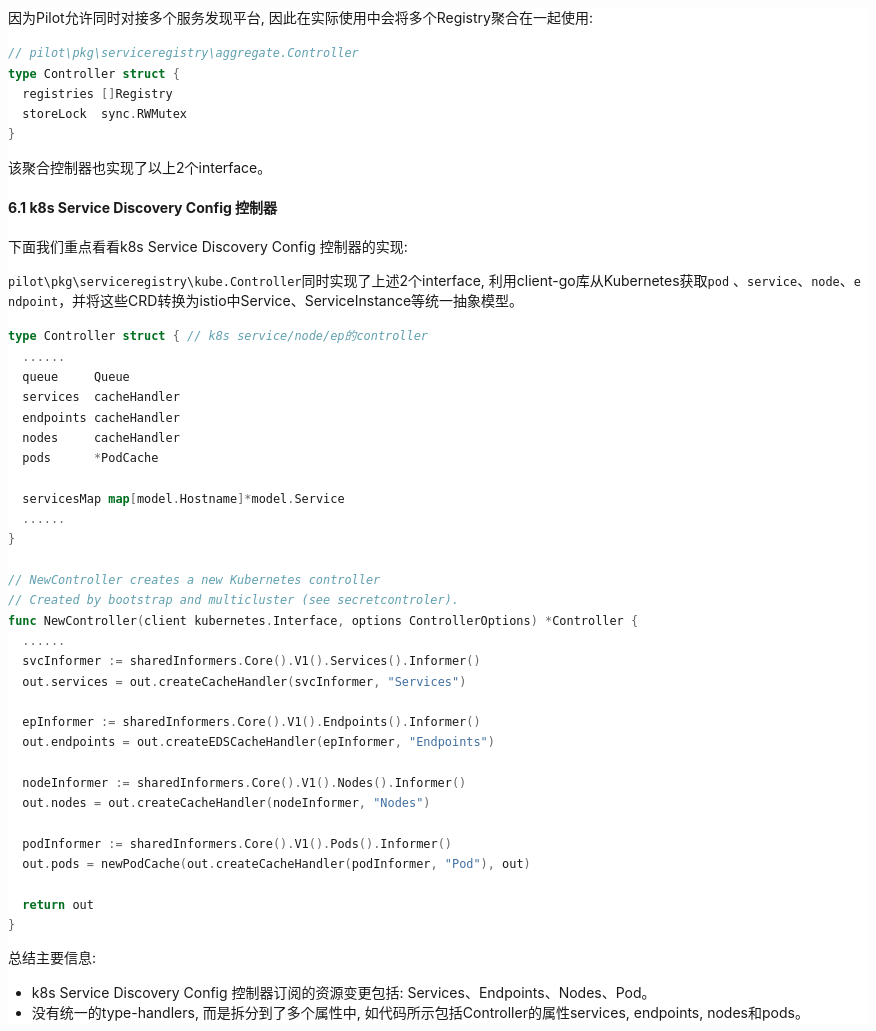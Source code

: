 因为Pilot允许同时对接多个服务发现平台, 因此在实际使用中会将多个Registry聚合在一起使用:

```go
// pilot\pkg\serviceregistry\aggregate.Controller
type Controller struct {
  registries []Registry
  storeLock  sync.RWMutex
}
```

该聚合控制器也实现了以上2个interface。

#### 6.1 k8s Service Discovery Config 控制器

下面我们重点看看k8s Service Discovery Config 控制器的实现:

`pilot\pkg\serviceregistry\kube.Controller`同时实现了上述2个interface, 利用client-go库从Kubernetes获取`pod` 、`service`、`node`、`endpoint`，并将这些CRD转换为istio中Service、ServiceInstance等统一抽象模型。

```go
type Controller struct { // k8s service/node/ep的controller
  ......
  queue     Queue
  services  cacheHandler
  endpoints cacheHandler
  nodes     cacheHandler
  pods      *PodCache

  servicesMap map[model.Hostname]*model.Service
  ......
}

// NewController creates a new Kubernetes controller
// Created by bootstrap and multicluster (see secretcontroler).
func NewController(client kubernetes.Interface, options ControllerOptions) *Controller {
  ......
  svcInformer := sharedInformers.Core().V1().Services().Informer()
  out.services = out.createCacheHandler(svcInformer, "Services")

  epInformer := sharedInformers.Core().V1().Endpoints().Informer()
  out.endpoints = out.createEDSCacheHandler(epInformer, "Endpoints")

  nodeInformer := sharedInformers.Core().V1().Nodes().Informer()
  out.nodes = out.createCacheHandler(nodeInformer, "Nodes")

  podInformer := sharedInformers.Core().V1().Pods().Informer()
  out.pods = newPodCache(out.createCacheHandler(podInformer, "Pod"), out)

  return out
}
```

总结主要信息:

- k8s Service Discovery Config 控制器订阅的资源变更包括: Services、Endpoints、Nodes、Pod。
- 没有统一的type-handlers, 而是拆分到了多个属性中, 如代码所示包括Controller的属性services, endpoints, nodes和pods。
